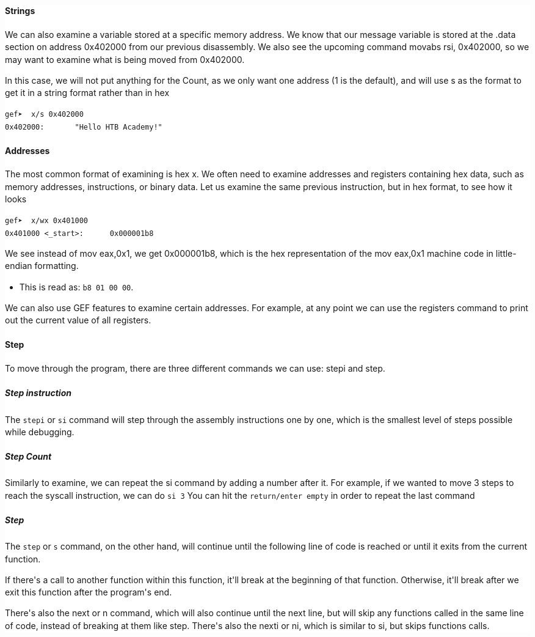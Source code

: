 #### Strings

We can also examine a variable stored at a specific memory address. We know that our message variable is stored at the .data section on address 0x402000 from our previous disassembly. We also see the upcoming command movabs rsi, 0x402000, so we may want to examine what is being moved from 0x402000.

In this case, we will not put anything for the Count, as we only want one address (1 is the default), and will use s as the format to get it in a string format rather than in hex
```
gef➤  x/s 0x402000
0x402000:       "Hello HTB Academy!"
```

#### Addresses

The most common format of examining is hex x. We often need to examine addresses and registers containing hex data, such as memory addresses, instructions, or binary data. Let us examine the same previous instruction, but in hex format, to see how it looks
```
gef➤  x/wx 0x401000
0x401000 <_start>:      0x000001b8
```
We see instead of mov eax,0x1, we get 0x000001b8, which is the hex representation of the mov eax,0x1 machine code in little-endian formatting.
- This is read as: `b8 01 00 00`.  

We can also use GEF features to examine certain addresses. For example, at any point we can use the registers command to print out the current value of all registers.

#### Step

To move through the program, there are three different commands we can use: stepi and step.


##### Step instruction

The `stepi` or `si` command will step through the assembly instructions one by one, which is the smallest level of steps possible while debugging.

##### Step Count

Similarly to examine, we can repeat the si command by adding a number after it. For example, if we wanted to move 3 steps to reach the syscall instruction, we can do `si 3`
You can hit the `return/enter empty` in order to repeat the last command

##### Step

The `step` or `s` command, on the other hand, will continue until the following line of code is reached or until it exits from the current function.

If there's a call to another function within this function, it'll break at the beginning of that function. Otherwise, it'll break after we exit this function after the program's end.

There's also the next or n command, which will also continue until the next line, but will skip any functions called in the same line of code, instead of breaking at them like step. There's also the nexti or ni, which is similar to si, but skips functions calls.
